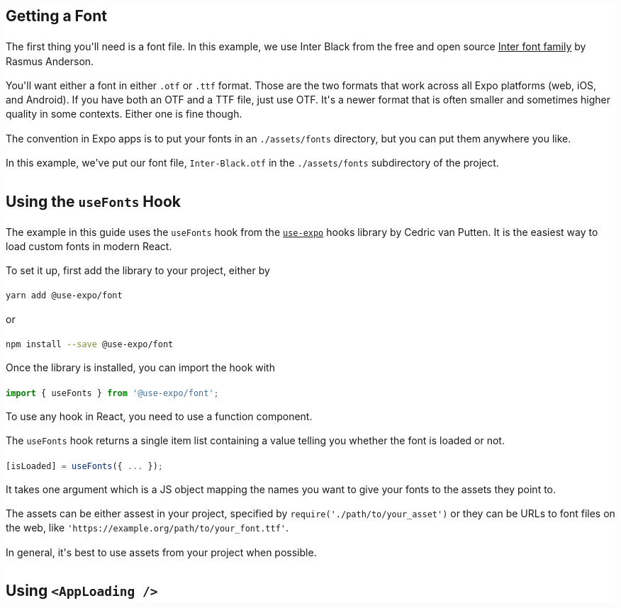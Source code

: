 ## Getting a Font

The first thing you'll need is a font file. In this example, we use Inter Black from the free and open source [Inter font family](https://rsms.me/inter/) by Rasmus Anderson.

You'll want either a font in either `.otf` or `.ttf` format. Those are the two formats that work across all Expo platforms (web, iOS, and Android). If you have both an OTF and a TTF file, just use OTF. It's a newer format that is often smaller and sometimes higher quality in some contexts. Either one is fine though.

The convention in Expo apps is to put your fonts in an `./assets/fonts` directory, but you can put them anywhere you like.

In this example, we've put our font file, `Inter-Black.otf` in the `./assets/fonts` subdirectory of the project.

## Using the `useFonts` Hook

The example in this guide uses the `useFonts` hook from the [`use-expo`](https://github.com/byCedric/use-expo) hooks library by Cedric van Putten. It is the easiest way to load custom fonts in modern React.

To set it up, first add the library to your project, either by

```sh
yarn add @use-expo/font
```

or

```sh
npm install --save @use-expo/font

```

Once the library is installed, you can import the hook with

```javascript
import { useFonts } from '@use-expo/font';
```

To use any hook in React, you need to use a function component.

The `useFonts` hook returns a single item list containing a value telling you whether the font is loaded or not.

```javascript
[isLoaded] = useFonts({ ... });
```

It takes one argument which is a JS object mapping the names you want to give your fonts to the assets they point to.

The assets can be either assest in your project, specified by `require('./path/to/your_asset')` or they can be URLs to font files on the web, like `'https://example.org/path/to/your_font.ttf'`.

In general, it's best to use assets from your project when possible.

## Using `<AppLoading />`
